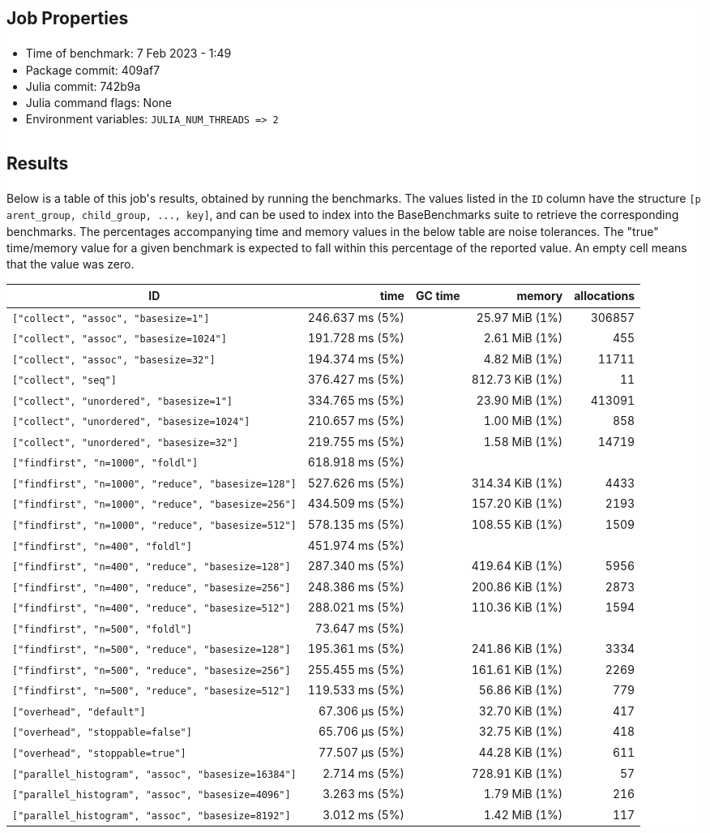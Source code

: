 ## Job Properties
* Time of benchmark: 7 Feb 2023 - 1:49
* Package commit: 409af7
* Julia commit: 742b9a
* Julia command flags: None
* Environment variables: `JULIA_NUM_THREADS => 2`

## Results
Below is a table of this job's results, obtained by running the benchmarks.
The values listed in the `ID` column have the structure `[parent_group, child_group, ..., key]`, and can be used to
index into the BaseBenchmarks suite to retrieve the corresponding benchmarks.
The percentages accompanying time and memory values in the below table are noise tolerances. The "true"
time/memory value for a given benchmark is expected to fall within this percentage of the reported value.
An empty cell means that the value was zero.

| ID                                                  | time            | GC time | memory          | allocations |
|-----------------------------------------------------|----------------:|--------:|----------------:|------------:|
| `["collect", "assoc", "basesize=1"]`                | 246.637 ms (5%) |         |  25.97 MiB (1%) |      306857 |
| `["collect", "assoc", "basesize=1024"]`             | 191.728 ms (5%) |         |   2.61 MiB (1%) |         455 |
| `["collect", "assoc", "basesize=32"]`               | 194.374 ms (5%) |         |   4.82 MiB (1%) |       11711 |
| `["collect", "seq"]`                                | 376.427 ms (5%) |         | 812.73 KiB (1%) |          11 |
| `["collect", "unordered", "basesize=1"]`            | 334.765 ms (5%) |         |  23.90 MiB (1%) |      413091 |
| `["collect", "unordered", "basesize=1024"]`         | 210.657 ms (5%) |         |   1.00 MiB (1%) |         858 |
| `["collect", "unordered", "basesize=32"]`           | 219.755 ms (5%) |         |   1.58 MiB (1%) |       14719 |
| `["findfirst", "n=1000", "foldl"]`                  | 618.918 ms (5%) |         |                 |             |
| `["findfirst", "n=1000", "reduce", "basesize=128"]` | 527.626 ms (5%) |         | 314.34 KiB (1%) |        4433 |
| `["findfirst", "n=1000", "reduce", "basesize=256"]` | 434.509 ms (5%) |         | 157.20 KiB (1%) |        2193 |
| `["findfirst", "n=1000", "reduce", "basesize=512"]` | 578.135 ms (5%) |         | 108.55 KiB (1%) |        1509 |
| `["findfirst", "n=400", "foldl"]`                   | 451.974 ms (5%) |         |                 |             |
| `["findfirst", "n=400", "reduce", "basesize=128"]`  | 287.340 ms (5%) |         | 419.64 KiB (1%) |        5956 |
| `["findfirst", "n=400", "reduce", "basesize=256"]`  | 248.386 ms (5%) |         | 200.86 KiB (1%) |        2873 |
| `["findfirst", "n=400", "reduce", "basesize=512"]`  | 288.021 ms (5%) |         | 110.36 KiB (1%) |        1594 |
| `["findfirst", "n=500", "foldl"]`                   |  73.647 ms (5%) |         |                 |             |
| `["findfirst", "n=500", "reduce", "basesize=128"]`  | 195.361 ms (5%) |         | 241.86 KiB (1%) |        3334 |
| `["findfirst", "n=500", "reduce", "basesize=256"]`  | 255.455 ms (5%) |         | 161.61 KiB (1%) |        2269 |
| `["findfirst", "n=500", "reduce", "basesize=512"]`  | 119.533 ms (5%) |         |  56.86 KiB (1%) |         779 |
| `["overhead", "default"]`                           |  67.306 μs (5%) |         |  32.70 KiB (1%) |         417 |
| `["overhead", "stoppable=false"]`                   |  65.706 μs (5%) |         |  32.75 KiB (1%) |         418 |
| `["overhead", "stoppable=true"]`                    |  77.507 μs (5%) |         |  44.28 KiB (1%) |         611 |
| `["parallel_histogram", "assoc", "basesize=16384"]` |   2.714 ms (5%) |         | 728.91 KiB (1%) |          57 |
| `["parallel_histogram", "assoc", "basesize=4096"]`  |   3.263 ms (5%) |         |   1.79 MiB (1%) |         216 |
| `["parallel_histogram", "assoc", "basesize=8192"]`  |   3.012 ms (5%) |         |   1.42 MiB (1%) |         117 |